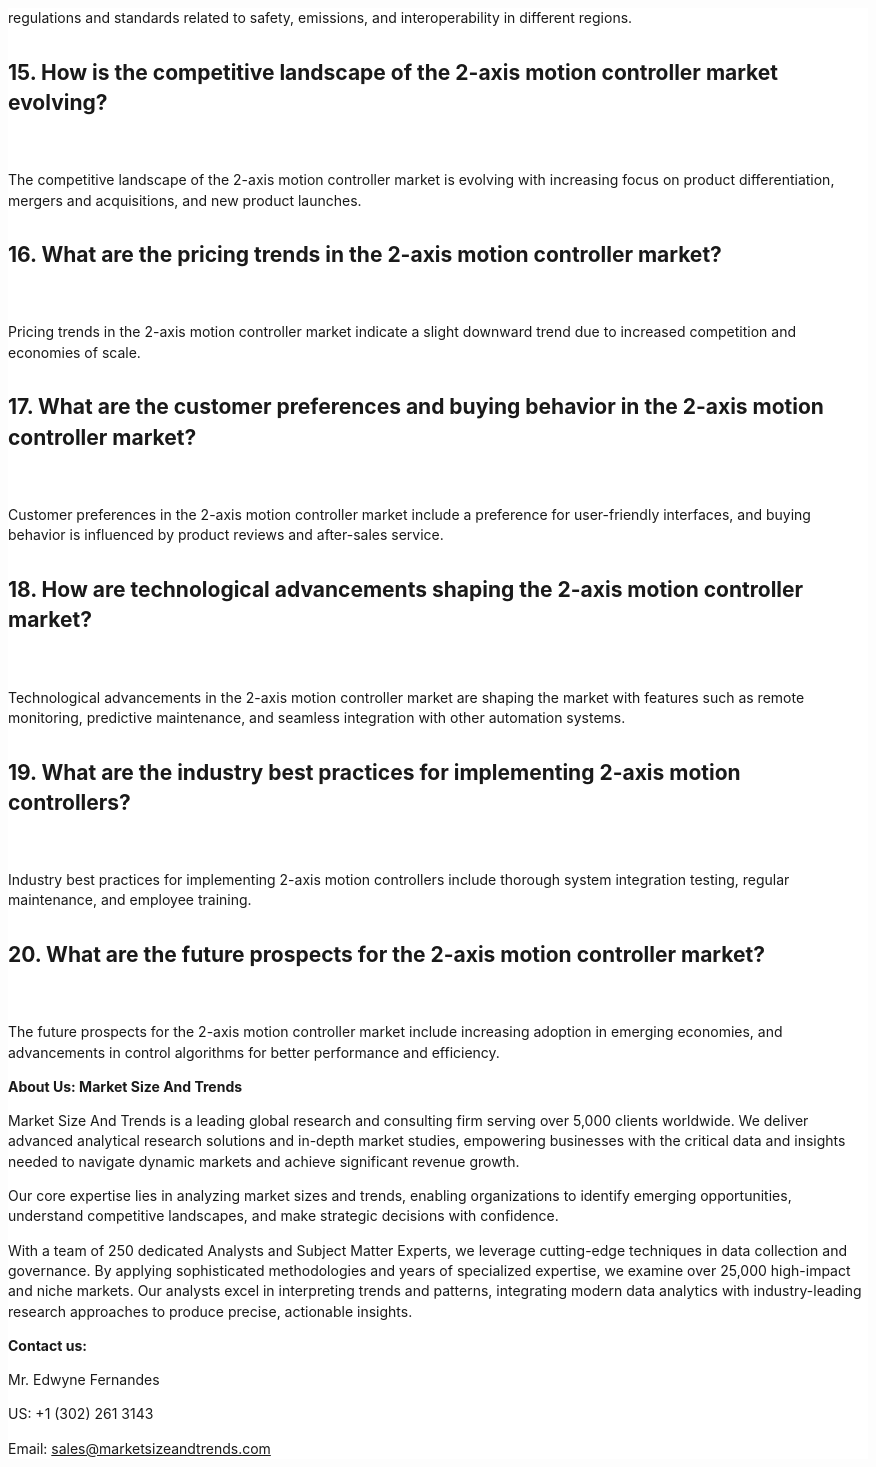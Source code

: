 regulations and standards related to safety, emissions, and interoperability in different regions.</p> <h2>15. How is the competitive landscape of the 2-axis motion controller market evolving?</h2> <p>&nbsp;</p><p>The competitive landscape of the 2-axis motion controller market is evolving with increasing focus on product differentiation, mergers and acquisitions, and new product launches.</p> <h2>16. What are the pricing trends in the 2-axis motion controller market?</h2> <p>&nbsp;</p><p>Pricing trends in the 2-axis motion controller market indicate a slight downward trend due to increased competition and economies of scale.</p> <h2>17. What are the customer preferences and buying behavior in the 2-axis motion controller market?</h2> <p>&nbsp;</p><p>Customer preferences in the 2-axis motion controller market include a preference for user-friendly interfaces, and buying behavior is influenced by product reviews and after-sales service.</p> <h2>18. How are technological advancements shaping the 2-axis motion controller market?</h2> <p>&nbsp;</p><p>Technological advancements in the 2-axis motion controller market are shaping the market with features such as remote monitoring, predictive maintenance, and seamless integration with other automation systems.</p> <h2>19. What are the industry best practices for implementing 2-axis motion controllers?</h2> <p>&nbsp;</p><p>Industry best practices for implementing 2-axis motion controllers include thorough system integration testing, regular maintenance, and employee training.</p> <h2>20. What are the future prospects for the 2-axis motion controller market?</h2> <p>&nbsp;</p><p>The future prospects for the 2-axis motion controller market include increasing adoption in emerging economies, and advancements in control algorithms for better performance and efficiency.</p></body></html></p><p><strong>About Us:&nbsp;Market Size And Trends</strong></p><p>Market Size And Trends&nbsp;is a leading global research and consulting firm serving over 5,000 clients worldwide. We deliver advanced analytical research solutions and in-depth market studies, empowering businesses with the critical data and insights needed to navigate dynamic markets and achieve significant revenue growth.</p><p>Our core expertise lies in analyzing market sizes and trends, enabling organizations to identify emerging opportunities, understand competitive landscapes, and make strategic decisions with confidence.</p><p>With a team of 250 dedicated Analysts and Subject Matter Experts, we leverage cutting-edge techniques in data collection and governance. By applying sophisticated methodologies and years of specialized expertise, we examine over 25,000 high-impact and niche markets. Our analysts excel in interpreting trends and patterns, integrating modern data analytics with industry-leading research approaches to produce precise, actionable insights.</p><p><strong>Contact us:</strong></p><p>Mr. Edwyne Fernandes</p><p>US: +1 (302) 261 3143</p><p>Email: <a href="mailto:sales@marketsizeandtrends.com">sales@marketsizeandtrends.com</a>&nbsp;</p>
